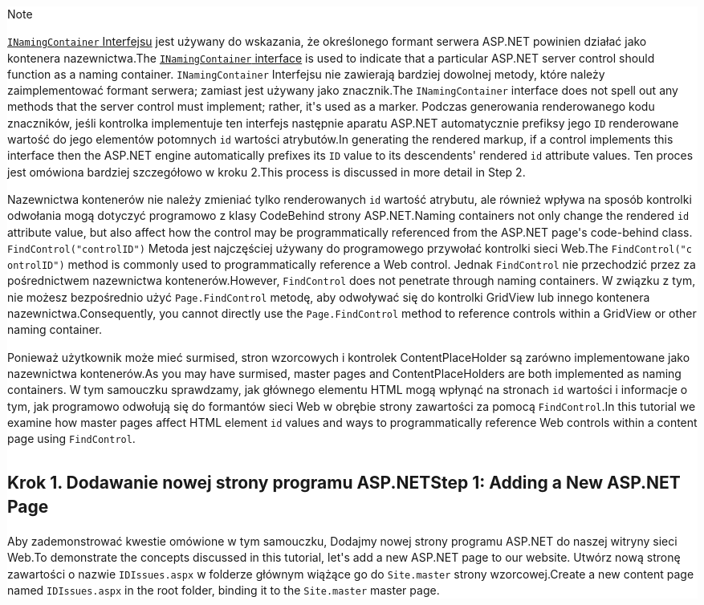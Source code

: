 > [!NOTE]
> <span data-ttu-id="b5c7a-123">[ `INamingContainer` Interfejsu](https://msdn.microsoft.com/library/system.web.ui.inamingcontainer.aspx) jest używany do wskazania, że określonego formant serwera ASP.NET powinien działać jako kontenera nazewnictwa.</span><span class="sxs-lookup"><span data-stu-id="b5c7a-123">The [`INamingContainer` interface](https://msdn.microsoft.com/library/system.web.ui.inamingcontainer.aspx) is used to indicate that a particular ASP.NET server control should function as a naming container.</span></span> <span data-ttu-id="b5c7a-124">`INamingContainer` Interfejsu nie zawierają bardziej dowolnej metody, które należy zaimplementować formant serwera; zamiast jest używany jako znacznik.</span><span class="sxs-lookup"><span data-stu-id="b5c7a-124">The `INamingContainer` interface does not spell out any methods that the server control must implement; rather, it's used as a marker.</span></span> <span data-ttu-id="b5c7a-125">Podczas generowania renderowanego kodu znaczników, jeśli kontrolka implementuje ten interfejs następnie aparatu ASP.NET automatycznie prefiksy jego `ID` renderowane wartość do jego elementów potomnych `id` wartości atrybutów.</span><span class="sxs-lookup"><span data-stu-id="b5c7a-125">In generating the rendered markup, if a control implements this interface then the ASP.NET engine automatically prefixes its `ID` value to its descendents' rendered `id` attribute values.</span></span> <span data-ttu-id="b5c7a-126">Ten proces jest omówiona bardziej szczegółowo w kroku 2.</span><span class="sxs-lookup"><span data-stu-id="b5c7a-126">This process is discussed in more detail in Step 2.</span></span>


<span data-ttu-id="b5c7a-127">Nazewnictwa kontenerów nie należy zmieniać tylko renderowanych `id` wartość atrybutu, ale również wpływa na sposób kontrolki odwołania mogą dotyczyć programowo z klasy CodeBehind strony ASP.NET.</span><span class="sxs-lookup"><span data-stu-id="b5c7a-127">Naming containers not only change the rendered `id` attribute value, but also affect how the control may be programmatically referenced from the ASP.NET page's code-behind class.</span></span> <span data-ttu-id="b5c7a-128">`FindControl("controlID")` Metoda jest najczęściej używany do programowego przywołać kontrolki sieci Web.</span><span class="sxs-lookup"><span data-stu-id="b5c7a-128">The `FindControl("controlID")` method is commonly used to programmatically reference a Web control.</span></span> <span data-ttu-id="b5c7a-129">Jednak `FindControl` nie przechodzić przez za pośrednictwem nazewnictwa kontenerów.</span><span class="sxs-lookup"><span data-stu-id="b5c7a-129">However, `FindControl` does not penetrate through naming containers.</span></span> <span data-ttu-id="b5c7a-130">W związku z tym, nie możesz bezpośrednio użyć `Page.FindControl` metodę, aby odwoływać się do kontrolki GridView lub innego kontenera nazewnictwa.</span><span class="sxs-lookup"><span data-stu-id="b5c7a-130">Consequently, you cannot directly use the `Page.FindControl` method to reference controls within a GridView or other naming container.</span></span>

<span data-ttu-id="b5c7a-131">Ponieważ użytkownik może mieć surmised, stron wzorcowych i kontrolek ContentPlaceHolder są zarówno implementowane jako nazewnictwa kontenerów.</span><span class="sxs-lookup"><span data-stu-id="b5c7a-131">As you may have surmised, master pages and ContentPlaceHolders are both implemented as naming containers.</span></span> <span data-ttu-id="b5c7a-132">W tym samouczku sprawdzamy, jak głównego elementu HTML mogą wpłynąć na stronach `id` wartości i informacje o tym, jak programowo odwołują się do formantów sieci Web w obrębie strony zawartości za pomocą `FindControl`.</span><span class="sxs-lookup"><span data-stu-id="b5c7a-132">In this tutorial we examine how master pages affect HTML element `id` values and ways to programmatically reference Web controls within a content page using `FindControl`.</span></span>

## <a name="step-1-adding-a-new-aspnet-page"></a><span data-ttu-id="b5c7a-133">Krok 1. Dodawanie nowej strony programu ASP.NET</span><span class="sxs-lookup"><span data-stu-id="b5c7a-133">Step 1: Adding a New ASP.NET Page</span></span>

<span data-ttu-id="b5c7a-134">Aby zademonstrować kwestie omówione w tym samouczku, Dodajmy nowej strony programu ASP.NET do naszej witryny sieci Web.</span><span class="sxs-lookup"><span data-stu-id="b5c7a-134">To demonstrate the concepts discussed in this tutorial, let's add a new ASP.NET page to our website.</span></span> <span data-ttu-id="b5c7a-135">Utwórz nową stronę zawartości o nazwie `IDIssues.aspx` w folderze głównym wiążące go do `Site.master` strony wzorcowej.</span><span class="sxs-lookup"><span data-stu-id="b5c7a-135">Create a new content page named `IDIssues.aspx` in the root folder, binding it to the `Site.master` master page.</span></span>
